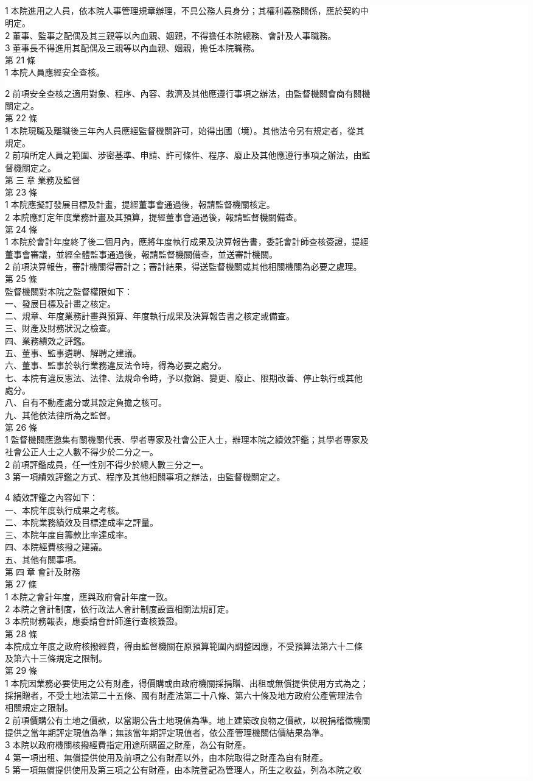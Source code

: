 1 本院進用之人員，依本院人事管理規章辦理，不具公務人員身分；其權利義務關係，應於契約中  
明定。  
2 董事、監事之配偶及其三親等以內血親、姻親，不得擔任本院總務、會計及人事職務。  
3 董事長不得進用其配偶及三親等以內血親、姻親，擔任本院職務。  
第 21 條  
1 本院人員應經安全查核。  


2 前項安全查核之適用對象、程序、內容、救濟及其他應遵行事項之辦法，由監督機關會商有關機  
關定之。  
第 22 條  
1 本院現職及離職後三年內人員應經監督機關許可，始得出國（境）。其他法令另有規定者，從其  
規定。  
2 前項所定人員之範圍、涉密基準、申請、許可條件、程序、廢止及其他應遵行事項之辦法，由監  
督機關定之。  
第 三 章 業務及監督  
第 23 條  
1 本院應擬訂發展目標及計畫，提經董事會通過後，報請監督機關核定。  
2 本院應訂定年度業務計畫及其預算，提經董事會通過後，報請監督機關備查。  
第 24 條  
1 本院於會計年度終了後二個月內，應將年度執行成果及決算報告書，委託會計師查核簽證，提經  
董事會審議，並經全體監事通過後，報請監督機關備查，並送審計機關。  
2 前項決算報告，審計機關得審計之；審計結果，得送監督機關或其他相關機關為必要之處理。  
第 25 條  
監督機關對本院之監督權限如下：  
一、發展目標及計畫之核定。  
二、規章、年度業務計畫與預算、年度執行成果及決算報告書之核定或備查。  
三、財產及財務狀況之檢查。  
四、業務績效之評鑑。  
五、董事、監事遴聘、解聘之建議。  
六、董事、監事於執行業務違反法令時，得為必要之處分。  
七、本院有違反憲法、法律、法規命令時，予以撤銷、變更、廢止、限期改善、停止執行或其他  
處分。  
八、自有不動產處分或其設定負擔之核可。  
九、其他依法律所為之監督。  
第 26 條  
1 監督機關應邀集有關機關代表、學者專家及社會公正人士，辦理本院之績效評鑑；其學者專家及  
社會公正人士之人數不得少於二分之一。  
2 前項評鑑成員，任一性別不得少於總人數三分之一。  
3 第一項績效評鑑之方式、程序及其他相關事項之辦法，由監督機關定之。  


4 績效評鑑之內容如下：  
一、本院年度執行成果之考核。  
二、本院業務績效及目標達成率之評量。  
三、本院年度自籌款比率達成率。  
四、本院經費核撥之建議。  
五、其他有關事項。  
第 四 章 會計及財務  
第 27 條  
1 本院之會計年度，應與政府會計年度一致。  
2 本院之會計制度，依行政法人會計制度設置相關法規訂定。  
3 本院財務報表，應委請會計師進行查核簽證。  
第 28 條  
本院成立年度之政府核撥經費，得由監督機關在原預算範圍內調整因應，不受預算法第六十二條  
及第六十三條規定之限制。  
第 29 條  
1 本院因業務必要使用之公有財產，得價購或由政府機關採捐贈、出租或無償提供使用方式為之；  
採捐贈者，不受土地法第二十五條、國有財產法第二十八條、第六十條及地方政府公產管理法令  
相關規定之限制。  
2 前項價購公有土地之價款，以當期公告土地現值為準。地上建築改良物之價款，以稅捐稽徵機關  
提供之當年期評定現值為準；無該當年期評定現值者，依公產管理機關估價結果為準。  
3 本院以政府機關核撥經費指定用途所購置之財產，為公有財產。  
4 第一項出租、無償提供使用及前項之公有財產以外，由本院取得之財產為自有財產。  
5 第一項無償提供使用及第三項之公有財產，由本院登記為管理人，所生之收益，列為本院之收  